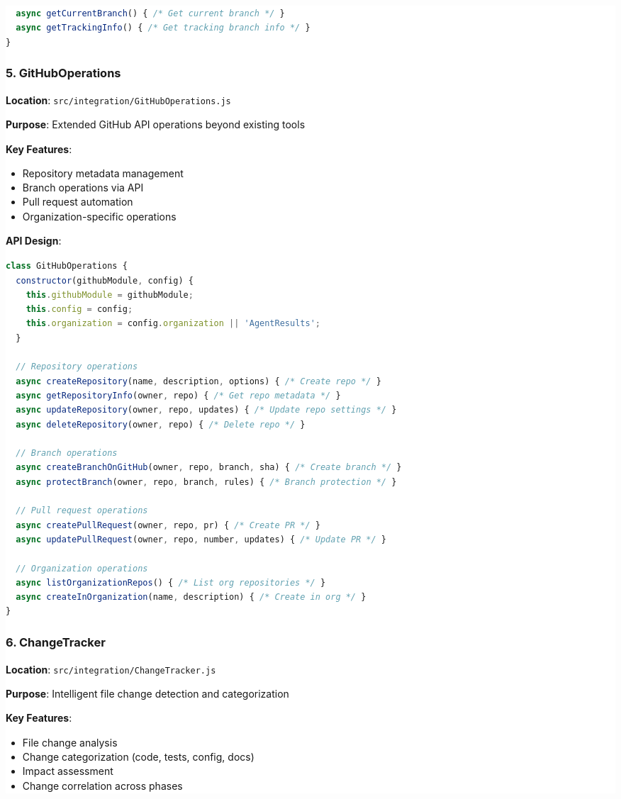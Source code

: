 ```javascript
  async getCurrentBranch() { /* Get current branch */ }
  async getTrackingInfo() { /* Get tracking branch info */ }
}
```

### 5. GitHubOperations

**Location**: `src/integration/GitHubOperations.js`

**Purpose**: Extended GitHub API operations beyond existing tools

**Key Features**:
- Repository metadata management
- Branch operations via API
- Pull request automation
- Organization-specific operations

**API Design**:
```javascript
class GitHubOperations {
  constructor(githubModule, config) {
    this.githubModule = githubModule;
    this.config = config;
    this.organization = config.organization || 'AgentResults';
  }

  // Repository operations
  async createRepository(name, description, options) { /* Create repo */ }
  async getRepositoryInfo(owner, repo) { /* Get repo metadata */ }
  async updateRepository(owner, repo, updates) { /* Update repo settings */ }
  async deleteRepository(owner, repo) { /* Delete repo */ }
  
  // Branch operations
  async createBranchOnGitHub(owner, repo, branch, sha) { /* Create branch */ }
  async protectBranch(owner, repo, branch, rules) { /* Branch protection */ }
  
  // Pull request operations
  async createPullRequest(owner, repo, pr) { /* Create PR */ }
  async updatePullRequest(owner, repo, number, updates) { /* Update PR */ }
  
  // Organization operations
  async listOrganizationRepos() { /* List org repositories */ }
  async createInOrganization(name, description) { /* Create in org */ }
}
```

### 6. ChangeTracker

**Location**: `src/integration/ChangeTracker.js`

**Purpose**: Intelligent file change detection and categorization

**Key Features**:
- File change analysis
- Change categorization (code, tests, config, docs)
- Impact assessment
- Change correlation across phases
